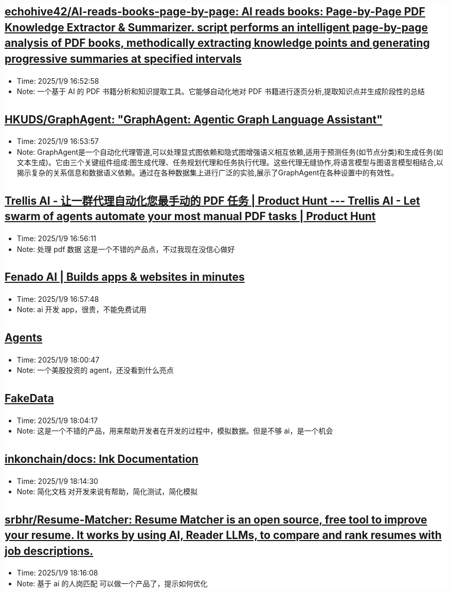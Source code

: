 ## [echohive42/AI-reads-books-page-by-page: AI reads books: Page-by-Page PDF Knowledge Extractor & Summarizer. script performs an intelligent page-by-page analysis of PDF books, methodically extracting knowledge points and generating progressive summaries at specified intervals](https://github.com/echohive42/AI-reads-books-page-by-page)
- Time: 2025/1/9 16:52:58
- Note: 一个基于 AI 的 PDF 书籍分析和知识提取工具。它能够自动化地对 PDF 书籍进行逐页分析,提取知识点并生成阶段性的总结

## [HKUDS/GraphAgent: "GraphAgent: Agentic Graph Language Assistant"](https://github.com/HKUDS/GraphAgent)
- Time: 2025/1/9 16:53:57
- Note: GraphAgent是一个自动化代理管道,可以处理显式图依赖和隐式图增强语义相互依赖,适用于预测任务(如节点分类)和生成任务(如文本生成)。它由三个关键组件组成:图生成代理、任务规划代理和任务执行代理。这些代理无缝协作,将语言模型与图语言模型相结合,以揭示复杂的关系信息和数据语义依赖。通过在各种数据集上进行广泛的实验,展示了GraphAgent在各种设置中的有效性。

## [Trellis AI - 让一群代理自动化您最手动的 PDF 任务 | Product Hunt --- Trellis AI - Let swarm of agents automate your most manual PDF tasks | Product Hunt](https://www.producthunt.com/posts/trellis-ai)
- Time: 2025/1/9 16:56:11
- Note: 处理 pdf 数据
这是一个不错的产品点，不过我现在没信心做好

## [Fenado AI | Builds apps & websites in minutes](https://fenado.ai/home)
- Time: 2025/1/9 16:57:48
- Note: ai 开发 app，很贵，不能免费试用

## [Agents](https://invest.sagehood.ai/agents)
- Time: 2025/1/9 18:00:47
- Note: 一个美股投资的 agent，还没看到什么亮点

## [FakeData](https://fakedata-mu.vercel.app/?ref=producthunt)
- Time: 2025/1/9 18:04:17
- Note: 这是一个不错的产品，用来帮助开发者在开发的过程中，模拟数据。但是不够 ai，是一个机会

## [inkonchain/docs: Ink Documentation](https://github.com/inkonchain/docs)
- Time: 2025/1/9 18:14:30
- Note: 简化文档
对开发来说有帮助，简化测试，简化模拟

## [srbhr/Resume-Matcher: Resume Matcher is an open source, free tool to improve your resume. It works by using AI, Reader LLMs, to compare and rank resumes with job descriptions.](https://github.com/srbhr/Resume-Matcher)
- Time: 2025/1/9 18:16:08
- Note: 基于 ai 的人岗匹配
可以做一个产品了，提示如何优化
